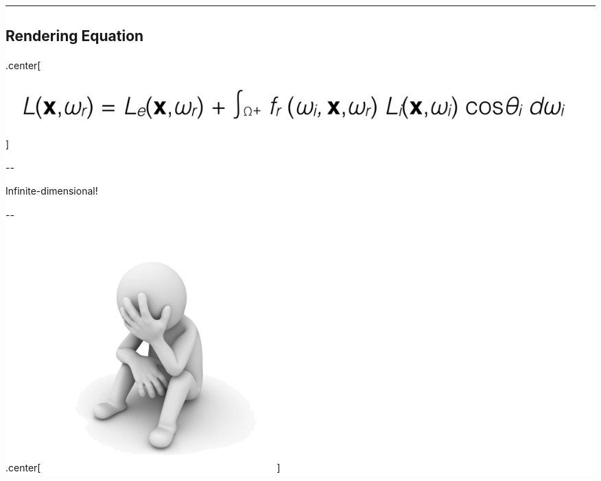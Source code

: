 
---

## Rendering Equation

.center[<img src="../img/global_illumination_08.png" alt="global_illumination_08" style="width:100%;">]

--

Infinite-dimensional!

--

.center[<img src="../img/global_illumination_09.png" alt="global_illumination_09" style="width:40%;">]
